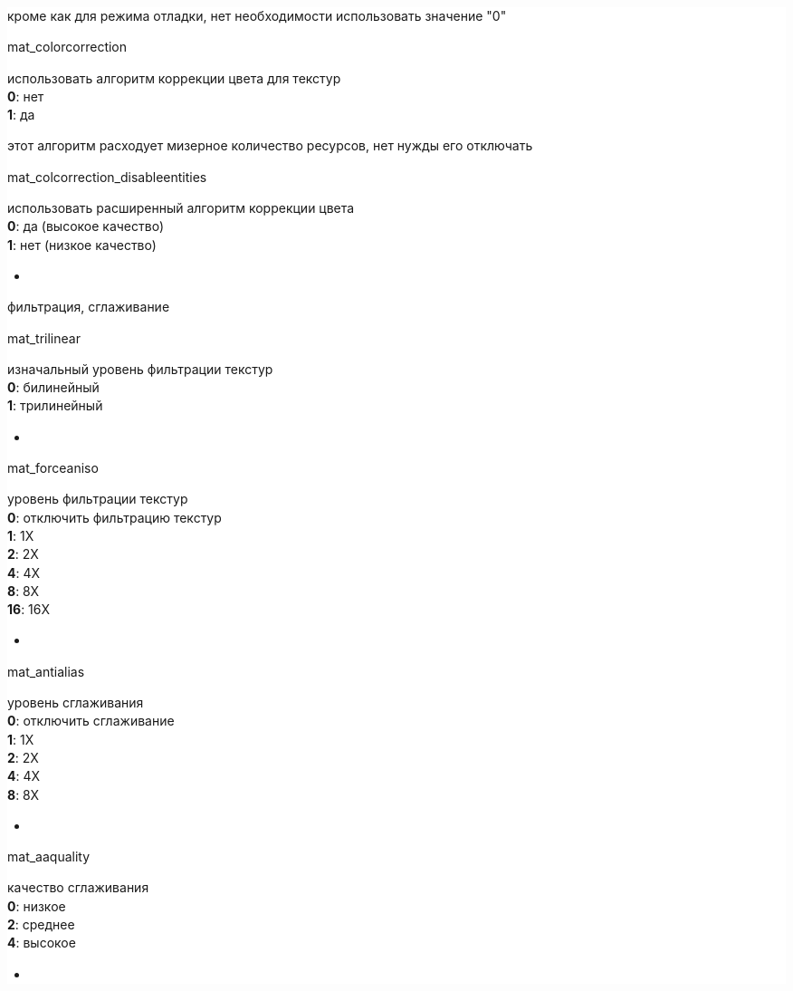 кроме как для режима отладки, нет необходимости использовать значение "0"

mat_colorcorrection

использовать алгоритм коррекции цвета для текстур  
**0**: нет  
**1**: да

этот алгоритм расходует мизерное количество ресурсов, нет нужды его отключать

mat_colcorrection_disableentities

использовать расширенный алгоритм коррекции цвета  
**0**: да (высокое качество)  
**1**: нет (низкое качество)

-

  

фильтрация, сглаживание

mat_trilinear

изначальный уровень фильтрации текстур  
**0**: билинейный  
**1**: трилинейный

-

mat_forceaniso

уровень фильтрации текстур  
**0**: отключить фильтрацию текстур  
**1**: 1X  
**2**: 2X  
**4**: 4X  
**8**: 8X  
**16**: 16X

-

mat_antialias

уровень сглаживания  
**0**: отключить сглаживание  
**1**: 1X  
**2**: 2X  
**4**: 4X  
**8**: 8X

-

mat_aaquality

качество сглаживания  
**0**: низкое  
**2**: среднее  
**4**: высокое

-
